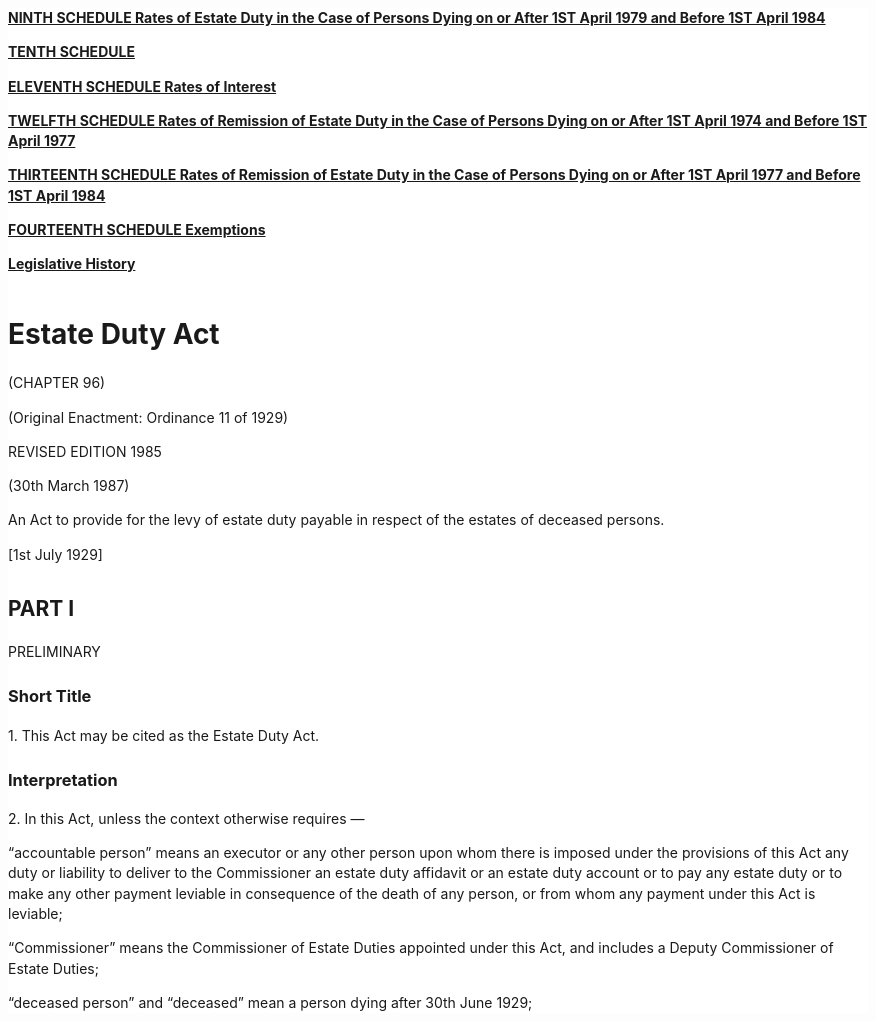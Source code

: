 [**NINTH SCHEDULE Rates of Estate Duty in the Case of Persons Dying on or After 1ST April 1979 and Before 1ST April 1984**](#NINTH-SCHEDULE-Rates-of-Estate-Duty-in-the-Case-of-Persons-Dying-on-or-After-1ST-April-1979-and-Before-1ST-April-1984)

[**TENTH SCHEDULE**](#TENTH-SCHEDULE)

[**ELEVENTH SCHEDULE Rates of Interest**](#ELEVENTH-SCHEDULE-Rates-of-Interest)

[**TWELFTH SCHEDULE Rates of Remission of Estate Duty in the Case of Persons Dying on or After 1ST April 1974 and Before 1ST April 1977**](#TWELFTH-SCHEDULE-Rates-of-Remission-of-Estate-Duty-in-the-Case-of-Persons-Dying-on-or-After-1ST-April-1974-and-Before-1ST-April-1977)

[**THIRTEENTH SCHEDULE Rates of Remission of Estate Duty in the Case of Persons Dying on or After 1ST April 1977 and Before 1ST April 1984**](#THIRTEENTH-SCHEDULE-Rates-of-Remission-of-Estate-Duty-in-the-Case-of-Persons-Dying-on-or-After-1ST-April-1977-and-Before-1ST-April-1984)

[**FOURTEENTH SCHEDULE Exemptions**](#FOURTEENTH-SCHEDULE-Exemptions)

[**Legislative History**](#Legislative-History)

# Estate Duty Act

(CHAPTER 96)

(Original Enactment: Ordinance 11 of 1929)

REVISED EDITION 1985

(30th March 1987)

An Act to provide for the levy of estate duty payable in respect of the estates of deceased persons.

[1st July 1929]

## PART I

PRELIMINARY

### Short Title

1\. This Act may be cited as the Estate Duty Act.

### Interpretation

2\. In this Act, unless the context otherwise requires —

“accountable person” means an executor or any other person upon whom there is imposed under the provisions of this Act any duty or liability to deliver to the Commissioner an estate duty affidavit or an estate duty account or to pay any estate duty or to make any other payment leviable in consequence of the death of any person, or from whom any payment under this Act is leviable;

“Commissioner” means the Commissioner of Estate Duties appointed under this Act, and includes a Deputy Commissioner of Estate Duties;

“deceased person” and “deceased” mean a person dying after 30th June 1929;
